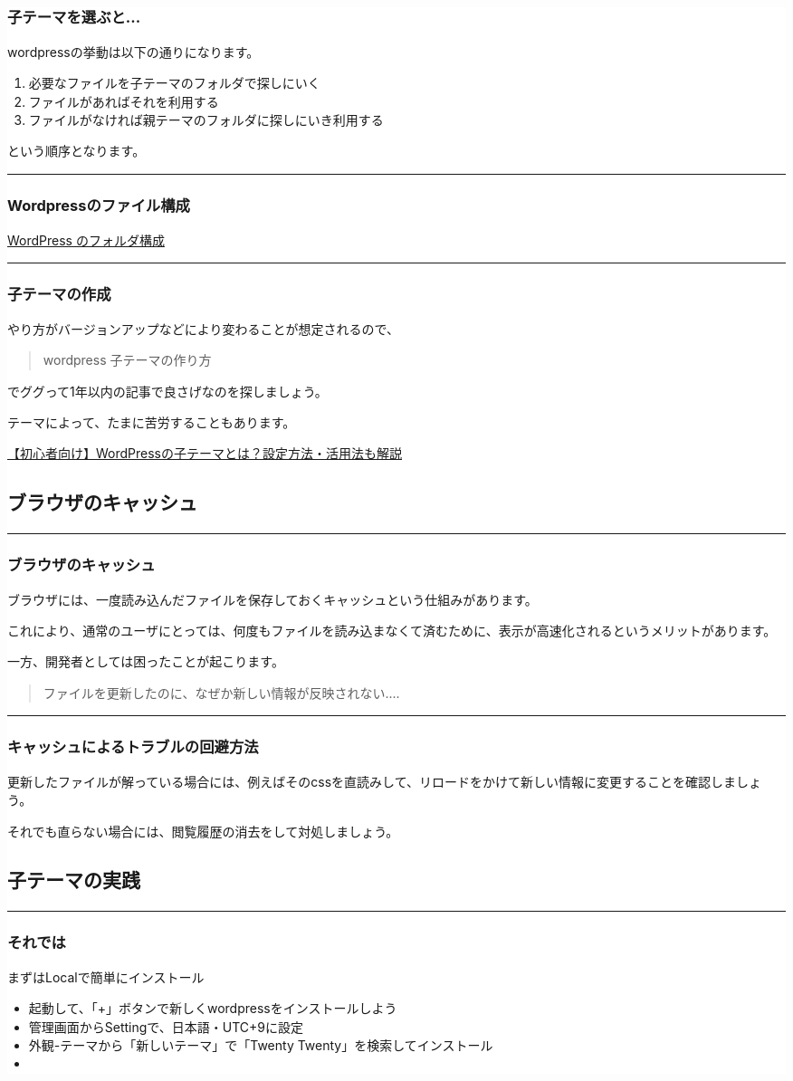 ### 子テーマを選ぶと...
wordpressの挙動は以下の通りになります。

1. 必要なファイルを子テーマのフォルダで探しにいく
2. ファイルがあればそれを利用する
3. ファイルがなければ親テーマのフォルダに探しにいき利用する

という順序となります。

---
### Wordpressのファイル構成
[WordPress のフォルダ構成](https://www.webdesignleaves.com/pr/wp/wp_folder_structure.html)

---
### 子テーマの作成
やり方がバージョンアップなどにより変わることが想定されるので、
> wordpress 子テーマの作り方

でググって1年以内の記事で良さげなのを探しましょう。

テーマによって、たまに苦労することもあります。

[【初心者向け】WordPressの子テーマとは？設定方法・活用法も解説](https://www.onamae.com/column/wordpress/30/)


## ブラウザのキャッシュ

---
### ブラウザのキャッシュ
ブラウザには、一度読み込んだファイルを保存しておくキャッシュという仕組みがあります。

これにより、通常のユーザにとっては、何度もファイルを読み込まなくて済むために、表示が高速化されるというメリットがあります。

一方、開発者としては困ったことが起こります。
> ファイルを更新したのに、なぜか新しい情報が反映されない....

---
### キャッシュによるトラブルの回避方法
更新したファイルが解っている場合には、例えばそのcssを直読みして、リロードをかけて新しい情報に変更することを確認しましょう。

それでも直らない場合には、閲覧履歴の消去をして対処しましょう。


## 子テーマの実践

---
### それでは
まずはLocalで簡単にインストール
- 起動して、「+」ボタンで新しくwordpressをインストールしよう
- 管理画面からSettingで、日本語・UTC+9に設定
- 外観-テーマから「新しいテーマ」で「Twenty Twenty」を検索してインストール
- 
